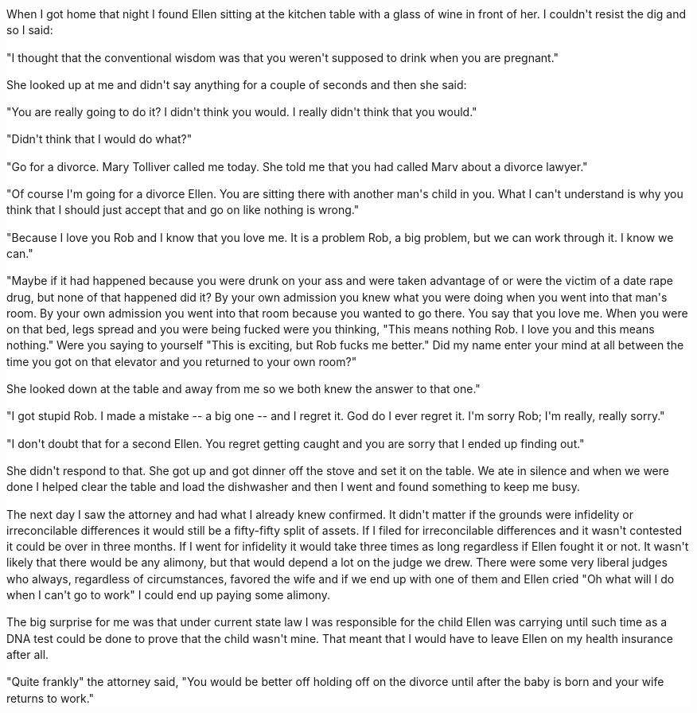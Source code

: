  When I got home that night I found Ellen sitting at the kitchen table with a glass of wine in front of her. I couldn't resist the dig and so I said: 

 "I thought that the conventional wisdom was that you weren't supposed to drink when you are pregnant." 

 She looked up at me and didn't say anything for a couple of seconds and then she said: 

 "You are really going to do it? I didn't think you would. I really didn't think that you would." 

 "Didn't think that I would do what?" 

 "Go for a divorce. Mary Tolliver called me today. She told me that you had called Marv about a divorce lawyer." 

 "Of course I'm going for a divorce Ellen. You are sitting there with another man's child in you. What I can't understand is why you think that I should just accept that and go on like nothing is wrong." 

 "Because I love you Rob and I know that you love me. It is a problem Rob, a big problem, but we can work through it. I know we can." 

 "Maybe if it had happened because you were drunk on your ass and were taken advantage of or were the victim of a date rape drug, but none of that happened did it? By your own admission you knew what you were doing when you went into that man's room. By your own admission you went into that room because you wanted to go there. You say that you love me. When you were on that bed, legs spread and you were being fucked were you thinking, "This means nothing Rob. I love you and this means nothing." Were you saying to yourself "This is exciting, but Rob fucks me better." Did my name enter your mind at all between the time you got on that elevator and you returned to your own room?" 

 She looked down at the table and away from me so we both knew the answer to that one." 

 "I got stupid Rob. I made a mistake -- a big one -- and I regret it. God do I ever regret it. I'm sorry Rob; I'm really, really sorry." 

 "I don't doubt that for a second Ellen. You regret getting caught and you are sorry that I ended up finding out." 

 She didn't respond to that. She got up and got dinner off the stove and set it on the table. We ate in silence and when we were done I helped clear the table and load the dishwasher and then I went and found something to keep me busy. 

 The next day I saw the attorney and had what I already knew confirmed. It didn't matter if the grounds were infidelity or irreconcilable differences it would still be a fifty-fifty split of assets. If I filed for irreconcilable differences and it wasn't contested it could be over in three months. If I went for infidelity it would take three times as long regardless if Ellen fought it or not. It wasn't likely that there would be any alimony, but that would depend a lot on the judge we drew. There were some very liberal judges who always, regardless of circumstances, favored the wife and if we end up with one of them and Ellen cried "Oh what will I do when I can't go to work" I could end up paying some alimony. 

 The big surprise for me was that under current state law I was responsible for the child Ellen was carrying until such time as a DNA test could be done to prove that the child wasn't mine. That meant that I would have to leave Ellen on my health insurance after all. 

 "Quite frankly" the attorney said, "You would be better off holding off on the divorce until after the baby is born and your wife returns to work." 
